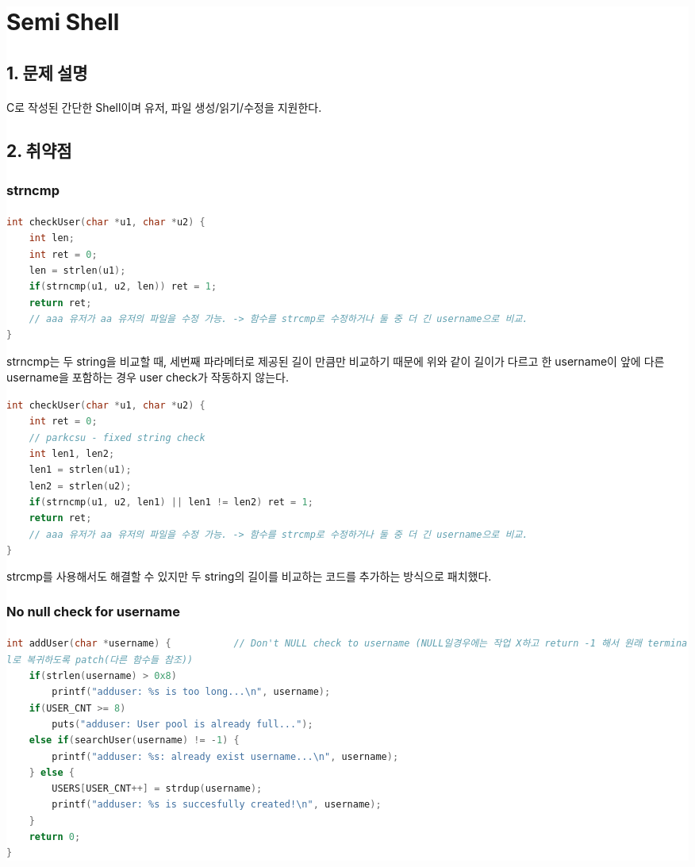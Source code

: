 # Semi Shell

## 1. 문제 설명

C로 작성된 간단한 Shell이며 유저, 파일 생성/읽기/수정을 지원한다.

## 2. 취약점

### strncmp

```c
int checkUser(char *u1, char *u2) {
    int len;
    int ret = 0;
    len = strlen(u1);
    if(strncmp(u1, u2, len)) ret = 1;
    return ret;
    // aaa 유저가 aa 유저의 파일을 수정 가능. -> 함수를 strcmp로 수정하거나 둘 중 더 긴 username으로 비교.
}
```

strncmp는 두 string을 비교할 때, 세번째 파라메터로 제공된 길이 만큼만 비교하기 때문에 위와 같이 길이가 다르고 한 username이 앞에 다른 username을 포함하는 경우 user check가 작동하지 않는다.

```c
int checkUser(char *u1, char *u2) {
    int ret = 0;
    // parkcsu - fixed string check
    int len1, len2;
    len1 = strlen(u1);
    len2 = strlen(u2);
    if(strncmp(u1, u2, len1) || len1 != len2) ret = 1;
    return ret;
    // aaa 유저가 aa 유저의 파일을 수정 가능. -> 함수를 strcmp로 수정하거나 둘 중 더 긴 username으로 비교.
}
```

strcmp를 사용해서도 해결할 수 있지만 두 string의 길이를 비교하는 코드를 추가하는 방식으로 패치했다.

### No null check for username

```c
int addUser(char *username) {           // Don't NULL check to username (NULL일경우에는 작업 X하고 return -1 해서 원래 terminal로 복귀하도록 patch(다른 함수들 참조))
    if(strlen(username) > 0x8) 
        printf("adduser: %s is too long...\n", username);
    if(USER_CNT >= 8)
        puts("adduser: User pool is already full...");
    else if(searchUser(username) != -1) {
        printf("adduser: %s: already exist username...\n", username);
    } else {
        USERS[USER_CNT++] = strdup(username);
        printf("adduser: %s is succesfully created!\n", username);
    }
    return 0;
}
```
